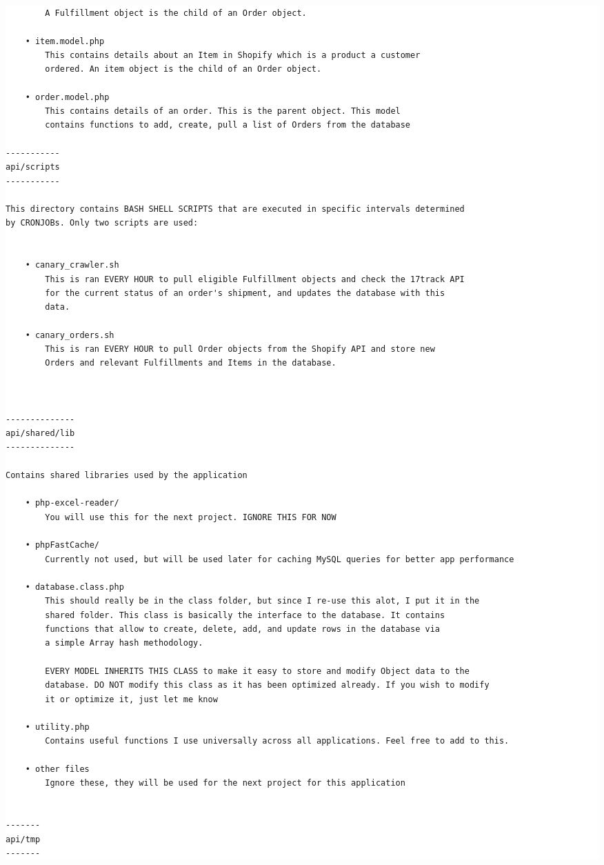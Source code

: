             A Fulfillment object is the child of an Order object.

        • item.model.php
            This contains details about an Item in Shopify which is a product a customer
            ordered. An item object is the child of an Order object.

        • order.model.php
            This contains details of an order. This is the parent object. This model
            contains functions to add, create, pull a list of Orders from the database

    -----------
    api/scripts
    -----------

    This directory contains BASH SHELL SCRIPTS that are executed in specific intervals determined
    by CRONJOBs. Only two scripts are used:


        • canary_crawler.sh
            This is ran EVERY HOUR to pull eligible Fulfillment objects and check the 17track API
            for the current status of an order's shipment, and updates the database with this
            data.

        • canary_orders.sh
            This is ran EVERY HOUR to pull Order objects from the Shopify API and store new
            Orders and relevant Fulfillments and Items in the database.



    --------------
    api/shared/lib
    --------------

    Contains shared libraries used by the application

        • php-excel-reader/
            You will use this for the next project. IGNORE THIS FOR NOW

        • phpFastCache/
            Currently not used, but will be used later for caching MySQL queries for better app performance

        • database.class.php
            This should really be in the class folder, but since I re-use this alot, I put it in the
            shared folder. This class is basically the interface to the database. It contains
            functions that allow to create, delete, add, and update rows in the database via
            a simple Array hash methodology.

            EVERY MODEL INHERITS THIS CLASS to make it easy to store and modify Object data to the
            database. DO NOT modify this class as it has been optimized already. If you wish to modify
            it or optimize it, just let me know

        • utility.php
            Contains useful functions I use universally across all applications. Feel free to add to this.

        • other files
            Ignore these, they will be used for the next project for this application


    -------
    api/tmp
    -------
